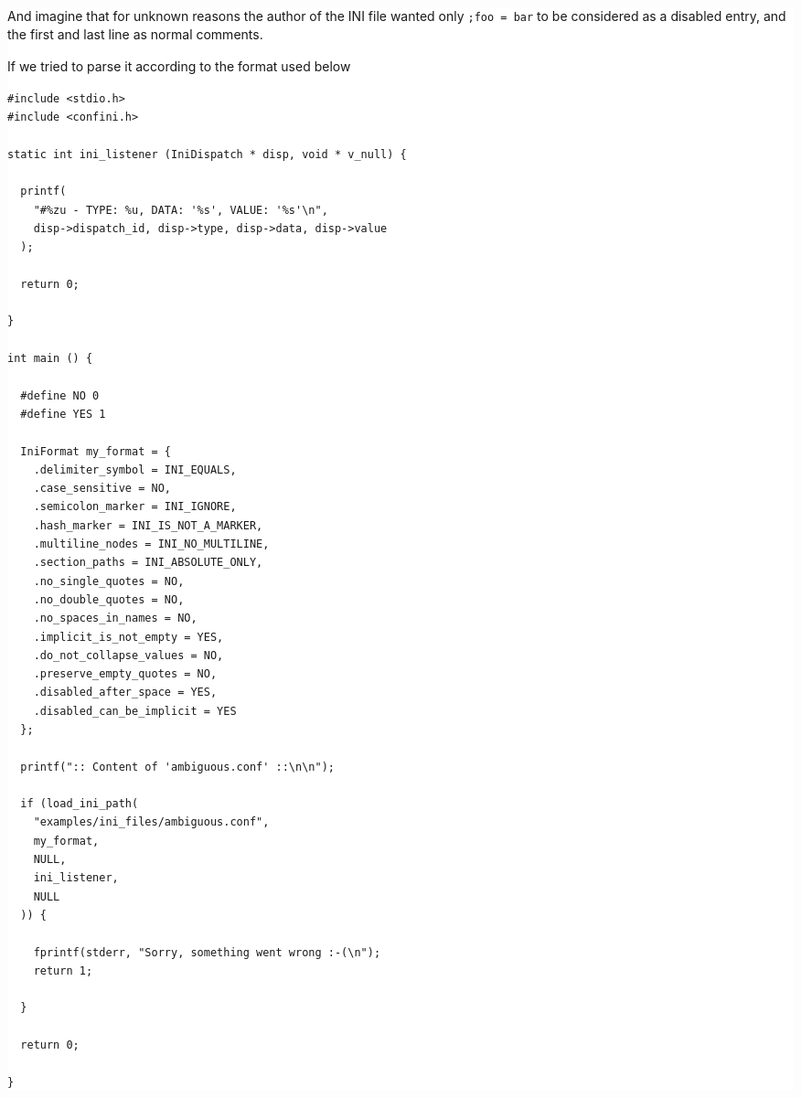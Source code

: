 And imagine that for unknown reasons the author of the INI file wanted only
`;foo = bar` to be considered as a disabled entry, and the first and last line
as normal comments.

If we tried to parse it according to the format used below

~~~~~~~~~~~~~~~~~~~~~~~~~~~~~~~~~~~~~~~~~~~~~~~~~~~~~~~~~~~~~{.c}
#include <stdio.h>
#include <confini.h>

static int ini_listener (IniDispatch * disp, void * v_null) {

  printf(
    "#%zu - TYPE: %u, DATA: '%s', VALUE: '%s'\n",
    disp->dispatch_id, disp->type, disp->data, disp->value
  );

  return 0;

}

int main () {

  #define NO 0
  #define YES 1

  IniFormat my_format = {
    .delimiter_symbol = INI_EQUALS,
    .case_sensitive = NO,
    .semicolon_marker = INI_IGNORE,
    .hash_marker = INI_IS_NOT_A_MARKER,
    .multiline_nodes = INI_NO_MULTILINE,
    .section_paths = INI_ABSOLUTE_ONLY,
    .no_single_quotes = NO,
    .no_double_quotes = NO,
    .no_spaces_in_names = NO,
    .implicit_is_not_empty = YES,
    .do_not_collapse_values = NO,
    .preserve_empty_quotes = NO,
    .disabled_after_space = YES,
    .disabled_can_be_implicit = YES
  };

  printf(":: Content of 'ambiguous.conf' ::\n\n");

  if (load_ini_path(
    "examples/ini_files/ambiguous.conf",
    my_format,
    NULL,
    ini_listener,
    NULL
  )) {

    fprintf(stderr, "Sorry, something went wrong :-(\n");
    return 1;

  }

  return 0;

}
~~~~~~~~~~~~~~~~~~~~~~~~~~~~~~~~~~~~~~~~~~~~~~~~~~~~~~~~~~~~~

